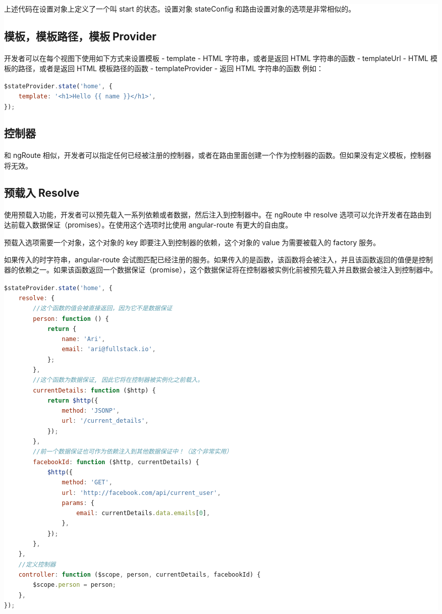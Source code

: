 上述代码在设置对象上定义了一个叫 start 的状态。设置对象 stateConfig 和路由设置对象的选项是非常相似的。

## 模板，模板路径，模板 Provider

开发者可以在每个视图下使用如下方式来设置模板 - template - HTML 字符串，或者是返回 HTML 字符串的函数 - templateUrl - HTML 模板的路径，或者是返回 HTML 模板路径的函数 - templateProvider - 返回 HTML 字符串的函数 例如：

```js
$stateProvider.state('home', {
    template: '<h1>Hello {{ name }}</h1>',
});
```

## 控制器

和 ngRoute 相似，开发者可以指定任何已经被注册的控制器，或者在路由里面创建一个作为控制器的函数。但如果没有定义模板，控制器将无效。

## 预载入 Resolve

使用预载入功能，开发者可以预先载入一系列依赖或者数据，然后注入到控制器中。在 ngRoute 中 resolve 选项可以允许开发者在路由到达前载入数据保证（promises）。在使用这个选项时比使用 angular-route 有更大的自由度。

预载入选项需要一个对象，这个对象的 key 即要注入到控制器的依赖，这个对象的 value 为需要被载入的 factory 服务。

如果传入的时字符串，angular-route 会试图匹配已经注册的服务。如果传入的是函数，该函数将会被注入，并且该函数返回的值便是控制器的依赖之一。如果该函数返回一个数据保证（promise），这个数据保证将在控制器被实例化前被预先载入并且数据会被注入到控制器中。

```js
$stateProvider.state('home', {
    resolve: {
        //这个函数的值会被直接返回，因为它不是数据保证
        person: function () {
            return {
                name: 'Ari',
                email: 'ari@fullstack.io',
            };
        },
        //这个函数为数据保证, 因此它将在控制器被实例化之前载入。
        currentDetails: function ($http) {
            return $http({
                method: 'JSONP',
                url: '/current_details',
            });
        },
        //前一个数据保证也可作为依赖注入到其他数据保证中！（这个非常实用）
        facebookId: function ($http, currentDetails) {
            $http({
                method: 'GET',
                url: 'http://facebook.com/api/current_user',
                params: {
                    email: currentDetails.data.emails[0],
                },
            });
        },
    },
    //定义控制器
    controller: function ($scope, person, currentDetails, facebookId) {
        $scope.person = person;
    },
});
```
